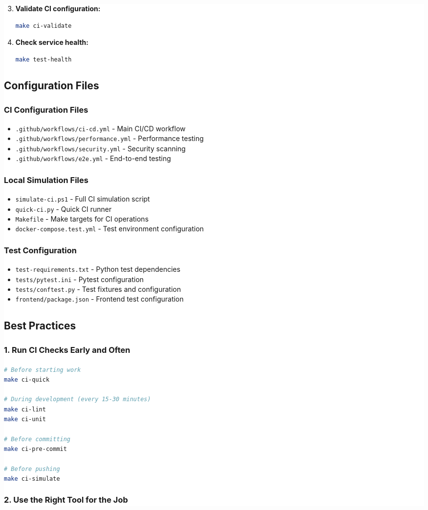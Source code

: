 3. **Validate CI configuration:**
   ```bash
   make ci-validate
   ```

4. **Check service health:**
   ```bash
   make test-health
   ```

## Configuration Files

### CI Configuration Files

- `.github/workflows/ci-cd.yml` - Main CI/CD workflow
- `.github/workflows/performance.yml` - Performance testing
- `.github/workflows/security.yml` - Security scanning
- `.github/workflows/e2e.yml` - End-to-end testing

### Local Simulation Files

- `simulate-ci.ps1` - Full CI simulation script
- `quick-ci.py` - Quick CI runner
- `Makefile` - Make targets for CI operations
- `docker-compose.test.yml` - Test environment configuration

### Test Configuration

- `test-requirements.txt` - Python test dependencies
- `tests/pytest.ini` - Pytest configuration
- `tests/conftest.py` - Test fixtures and configuration
- `frontend/package.json` - Frontend test configuration

## Best Practices

### 1. Run CI Checks Early and Often

```bash
# Before starting work
make ci-quick

# During development (every 15-30 minutes)
make ci-lint
make ci-unit

# Before committing
make ci-pre-commit

# Before pushing
make ci-simulate
```

### 2. Use the Right Tool for the Job
